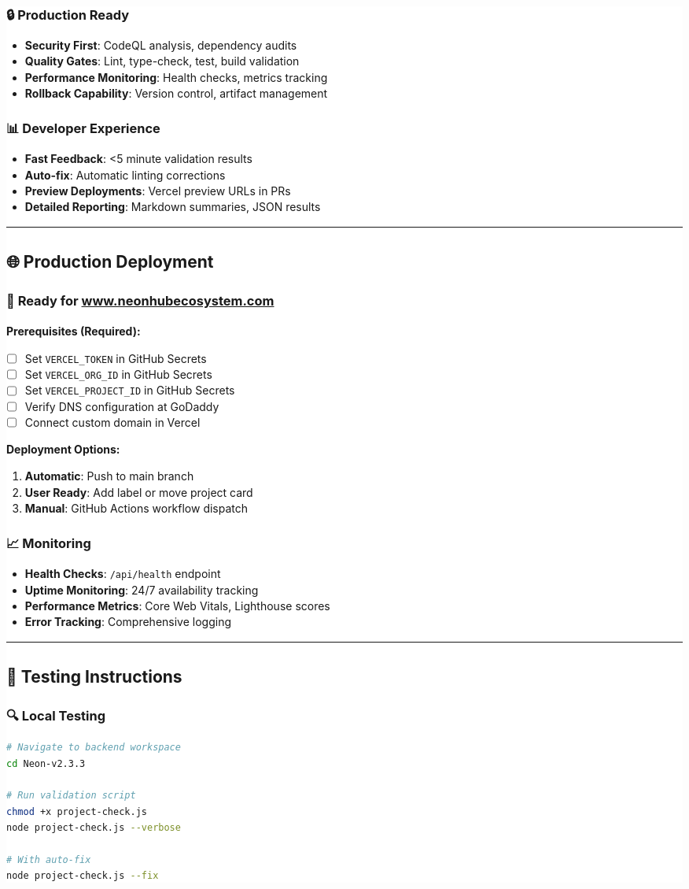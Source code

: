 ### 🔒 **Production Ready**
- **Security First**: CodeQL analysis, dependency audits
- **Quality Gates**: Lint, type-check, test, build validation
- **Performance Monitoring**: Health checks, metrics tracking
- **Rollback Capability**: Version control, artifact management

### 📊 **Developer Experience**
- **Fast Feedback**: <5 minute validation results
- **Auto-fix**: Automatic linting corrections
- **Preview Deployments**: Vercel preview URLs in PRs
- **Detailed Reporting**: Markdown summaries, JSON results

---

## 🌐 **Production Deployment**

### 🚀 **Ready for www.neonhubecosystem.com**

**Prerequisites (Required):**
- [ ] Set `VERCEL_TOKEN` in GitHub Secrets
- [ ] Set `VERCEL_ORG_ID` in GitHub Secrets  
- [ ] Set `VERCEL_PROJECT_ID` in GitHub Secrets
- [ ] Verify DNS configuration at GoDaddy
- [ ] Connect custom domain in Vercel

**Deployment Options:**
1. **Automatic**: Push to main branch
2. **User Ready**: Add label or move project card
3. **Manual**: GitHub Actions workflow dispatch

### 📈 **Monitoring**
- **Health Checks**: `/api/health` endpoint
- **Uptime Monitoring**: 24/7 availability tracking
- **Performance Metrics**: Core Web Vitals, Lighthouse scores
- **Error Tracking**: Comprehensive logging

---

## 🧪 **Testing Instructions**

### 🔍 **Local Testing**
```bash
# Navigate to backend workspace
cd Neon-v2.3.3

# Run validation script
chmod +x project-check.js
node project-check.js --verbose

# With auto-fix
node project-check.js --fix
```
